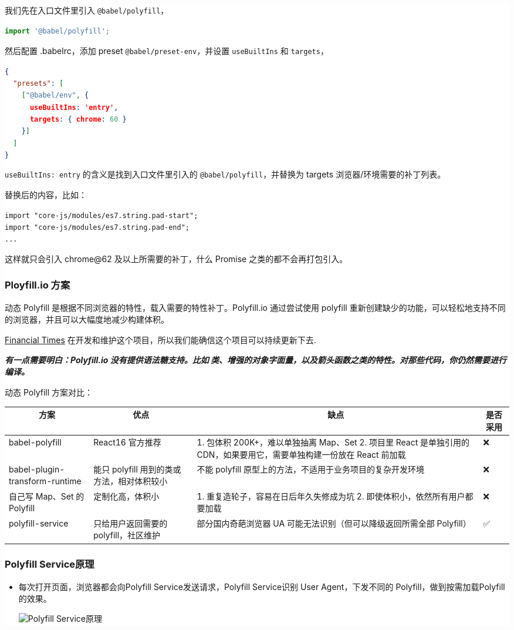 我们先在入口文件里引入 `@babel/polyfill`，

```js
import '@babel/polyfill';
```

然后配置 .babelrc，添加 preset `@babel/preset-env`，并设置 `useBuiltIns` 和 `targets`，

```json
{
  "presets": [
    ["@babel/env", {
      useBuiltIns: 'entry',
      targets: { chrome: 60 }
    }]
  ]
}
```

`useBuiltIns: entry` 的含义是找到入口文件里引入的 `@babel/polyfill`，并替换为 targets 浏览器/环境需要的补丁列表。

替换后的内容，比如：

```
import "core-js/modules/es7.string.pad-start";
import "core-js/modules/es7.string.pad-end";
...
```

这样就只会引入 chrome@62 及以上所需要的补丁，什么 Promise 之类的都不会再打包引入。

###  Ployfill.io 方案

动态 Polyfill 是根据不同浏览器的特性，载入需要的特性补丁。Polyfill.io 通过尝试使用 polyfill 重新创建缺少的功能，可以轻松地支持不同的浏览器，并且可以大幅度地减少构建体积。

[Financial Times](http://www.ft.com/) 在开发和维护这个项目，所以我们能确信这个项目可以持续更新下去.

***有一点需要明白：Polyfill.io 没有提供语法糖支持。比如 类、增强的对象字面量，以及箭头函数之类的特性。对那些代码，你仍然需要进行编译。***

动态 Polyfill 方案对比：

| 方案                           | 优点                                       | 缺点                                                         | 是否采用 |
| ------------------------------ | ------------------------------------------ | ------------------------------------------------------------ | -------- |
| babel-polyfill                 | React16 官方推荐                           | 1. 包体积 200K+，难以单独抽离 Map、Set 2. 项目里 React 是单独引用的 CDN，如果要用它，需要单独构建一份放在 React 前加载 | ❌        |
| babel-plugin-transform-runtime | 能只 polyfill 用到的类或方法，相对体积较小 | 不能 polyfill 原型上的方法，不适用于业务项目的复杂开发环境   | ❌        |
| 自己写 Map、Set 的 Polyfill    | 定制化高，体积小                           | 1. 重复造轮子，容易在日后年久失修成为坑 2. 即使体积小，依然所有用户都要加载 | ❌        |
| polyfill-service               | 只给用户返回需要的 polyfill，社区维护      | 部分国内奇葩浏览器 UA 可能无法识别（但可以降级返回所需全部 Polyfill） | ✅        |

### Polyfill Service原理

- 每次打开页面，浏览器都会向Polyfill Service发送请求，Polyfill Service识别 User Agent，下发不同的 Polyfill，做到按需加载Polyfill的效果。

  ![Polyfill Service原理](https://serverless-action.com/assets/img/28.e7e06200.png)

